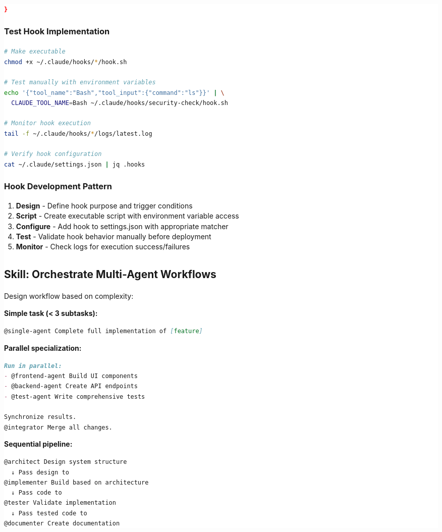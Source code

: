 ```json
}
```

### Test Hook Implementation
```bash
# Make executable
chmod +x ~/.claude/hooks/*/hook.sh

# Test manually with environment variables
echo '{"tool_name":"Bash","tool_input":{"command":"ls"}}' | \
  CLAUDE_TOOL_NAME=Bash ~/.claude/hooks/security-check/hook.sh

# Monitor hook execution
tail -f ~/.claude/hooks/*/logs/latest.log

# Verify hook configuration
cat ~/.claude/settings.json | jq .hooks
```

### Hook Development Pattern
1. **Design** - Define hook purpose and trigger conditions
2. **Script** - Create executable script with environment variable access
3. **Configure** - Add hook to settings.json with appropriate matcher
4. **Test** - Validate hook behavior manually before deployment
5. **Monitor** - Check logs for execution success/failures

## Skill: Orchestrate Multi-Agent Workflows

Design workflow based on complexity:

**Simple task (< 3 subtasks):**
```markdown
@single-agent Complete full implementation of [feature]
```

**Parallel specialization:**
```markdown
Run in parallel:
- @frontend-agent Build UI components
- @backend-agent Create API endpoints
- @test-agent Write comprehensive tests

Synchronize results.
@integrator Merge all changes.
```

**Sequential pipeline:**
```markdown
@architect Design system structure
  ↓ Pass design to
@implementer Build based on architecture
  ↓ Pass code to
@tester Validate implementation
  ↓ Pass tested code to
@documenter Create documentation
```
